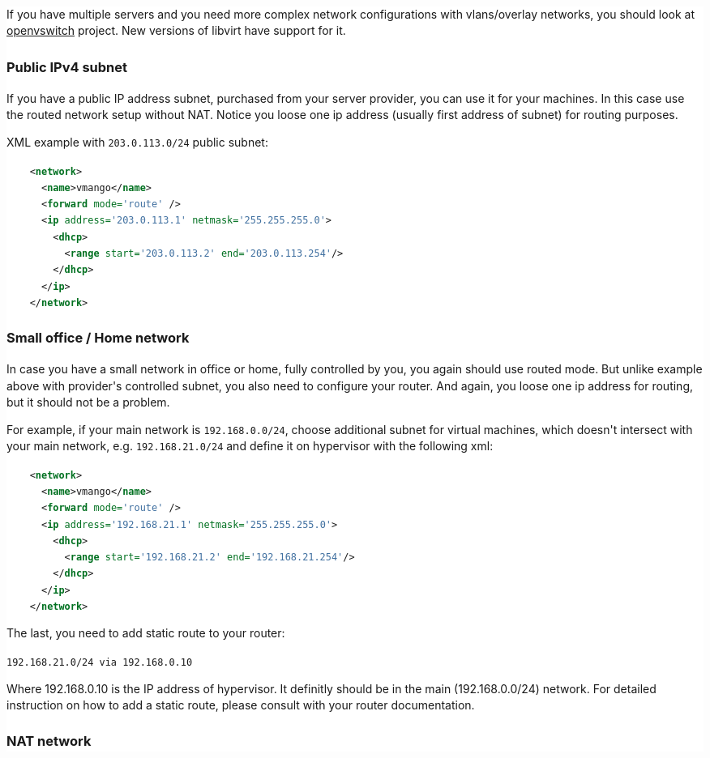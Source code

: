 If you have multiple servers and you need more complex network configurations with vlans/overlay networks, you should look at [openvswitch](http://openvswitch.org/) project. New versions of libvirt have support for it.


### Public IPv4 subnet

If you have a public IP address subnet, purchased from your server provider, you can use it for your machines. In this case use the routed network setup without NAT. Notice you loose one ip address (usually first address of subnet) for routing purposes.

XML example with `203.0.113.0/24` public subnet:

```xml
    <network>
      <name>vmango</name>
      <forward mode='route' />
      <ip address='203.0.113.1' netmask='255.255.255.0'>
        <dhcp>
          <range start='203.0.113.2' end='203.0.113.254'/>
        </dhcp>
      </ip>
    </network>
```

### Small office / Home network

In case you have a small network in office or home, fully controlled by you, you again should use routed mode. But unlike example above with provider's controlled subnet, you also need to configure your router. And again, you loose one ip address for routing, but it should not be a problem.

For example, if your main network is `192.168.0.0/24`, choose additional subnet for virtual machines, which doesn't intersect with your main network, e.g. `192.168.21.0/24` and define it on hypervisor with the following xml:

```xml
    <network>
      <name>vmango</name>
      <forward mode='route' />
      <ip address='192.168.21.1' netmask='255.255.255.0'>
        <dhcp>
          <range start='192.168.21.2' end='192.168.21.254'/>
        </dhcp>
      </ip>
    </network>
```

The last, you need to add static route to your router:

    192.168.21.0/24 via 192.168.0.10

Where 192.168.0.10 is the IP address of hypervisor. It definitly should be in the main (192.168.0.0/24) network. For detailed instruction on how to add a static route, please consult with your router documentation.

### NAT network
